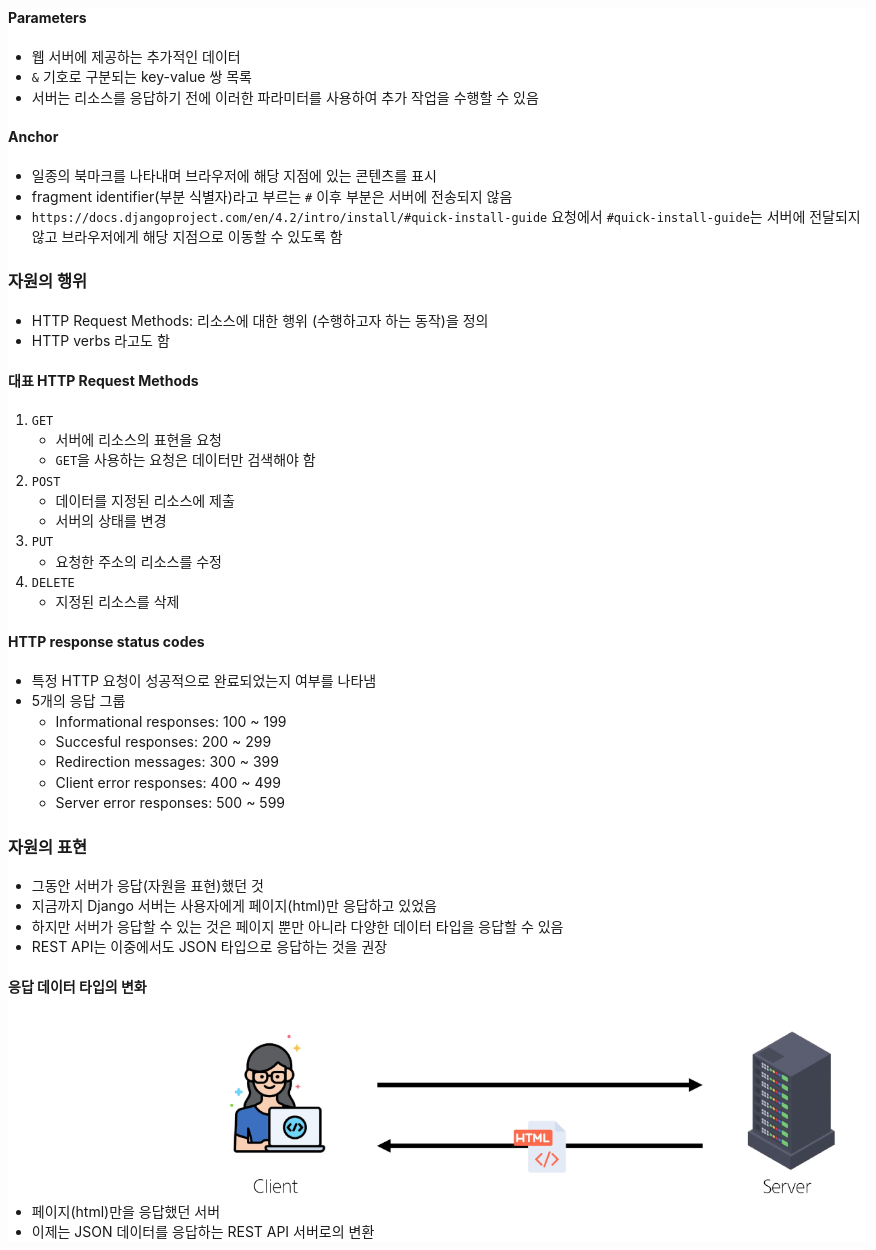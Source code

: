 #### Parameters
- 웹 서버에 제공하는 추가적인 데이터
- `&` 기호로 구분되는 key-value 쌍 목록
- 서버는 리소스를 응답하기 전에 이러한 파라미터를 사용하여 추가 작업을 수행할 수 있음

#### Anchor
- 일종의 북마크를 나타내며 브라우저에 해당 지점에 있는 콘텐츠를 표시
- fragment identifier(부분 식별자)라고 부르는 `#` 이후 부분은 서버에 전송되지 않음
- `https://docs.djangoproject.com/en/4.2/intro/install/#quick-install-guide` 요청에서 `#quick-install-guide`는 서버에 전달되지 않고 브라우저에게 해당 지점으로 이동할 수 있도록 함

### 자원의 행위
- HTTP Request Methods: 리소스에 대한 행위 (수행하고자 하는 동작)을 정의
- HTTP verbs 라고도 함

#### 대표 HTTP Request Methods
1. `GET`
    - 서버에 리소스의 표현을 요청
    - `GET`을 사용하는 요청은 데이터만 검색해야 함
2. `POST`
    - 데이터를 지정된 리소스에 제출
    - 서버의 상태를 변경
3. `PUT`
    - 요청한 주소의 리소스를 수정
4. `DELETE`
    - 지정된 리소스를 삭제

#### HTTP response status codes
- 특정 HTTP 요청이 성공적으로 완료되었는지 여부를 나타냄
- 5개의 응답 그룹
    - Informational responses: 100 ~ 199
    - Succesful responses: 200 ~ 299
    - Redirection messages: 300 ~ 399
    - Client error responses: 400 ~ 499
    - Server error responses: 500 ~ 599

### 자원의 표현
- 그동안 서버가 응답(자원을 표현)했던 것
- 지금까지 Django 서버는 사용자에게 페이지(html)만 응답하고 있었음
- 하지만 서버가 응답할 수 있는 것은 페이지 뿐만 아니라 다양한 데이터 타입을 응답할 수 있음
- REST API는 이중에서도 JSON 타입으로 응답하는 것을 권장

#### 응답 데이터 타입의 변화
- 페이지(html)만을 응답했던 서버
![RESTAPI03](./asset/RESTAPI03.PNG)
- 이제는 JSON 데이터를 응답하는 REST API 서버로의 변환